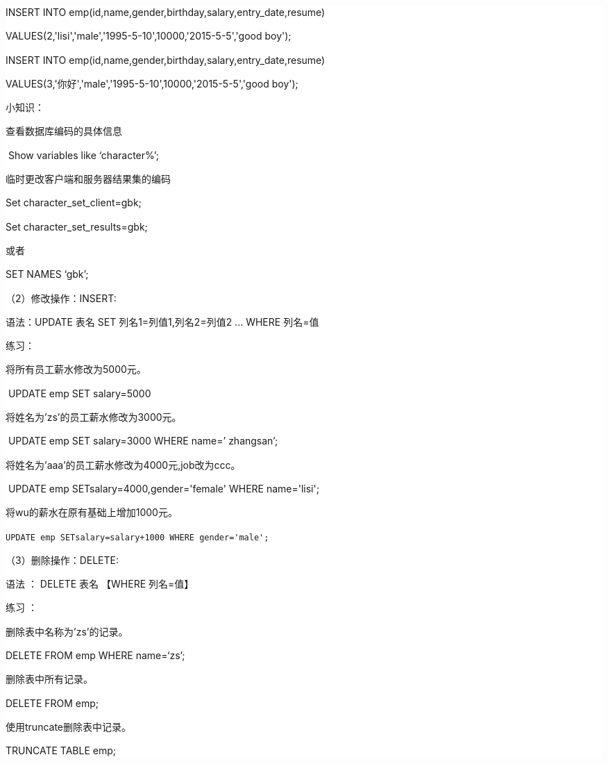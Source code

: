 INSERT INTO emp(id,name,gender,birthday,salary,entry_date,resume)

VALUES(2,'lisi','male','1995-5-10',10000,'2015-5-5','good boy');

 

INSERT INTO emp(id,name,gender,birthday,salary,entry_date,resume)

VALUES(3,'你好','male','1995-5-10',10000,'2015-5-5','good boy');

小知识：

查看数据库编码的具体信息

​	Show variables like ‘character%’;

临时更改客户端和服务器结果集的编码 

Set character_set_client=gbk;

Set character_set_results=gbk;

或者

SET  NAMES  ‘gbk’; 

（2）修改操作：INSERT:

语法：UPDATE 表名 SET 列名1=列值1,列名2=列值2 ... WHERE 列名=值

练习：

将所有员工薪水修改为5000元。

​	UPDATE emp SET salary=5000 

将姓名为’zs’的员工薪水修改为3000元。

​	UPDATE emp SET salary=3000 WHERE name=’ zhangsan’;

将姓名为’aaa’的员工薪水修改为4000元,job改为ccc。

​	UPDATE emp SETsalary=4000,gender='female' WHERE name='lisi';

将wu的薪水在原有基础上增加1000元。

 	UPDATE emp SETsalary=salary+1000 WHERE gender='male';        

（3）删除操作：DELETE:

语法 ： DELETE 表名 【WHERE 列名=值】

练习 ：

删除表中名称为’zs’的记录。

DELETE FROM emp WHERE name=‘zs’;

删除表中所有记录。

DELETE FROM emp;

使用truncate删除表中记录。

TRUNCATE TABLE emp;
